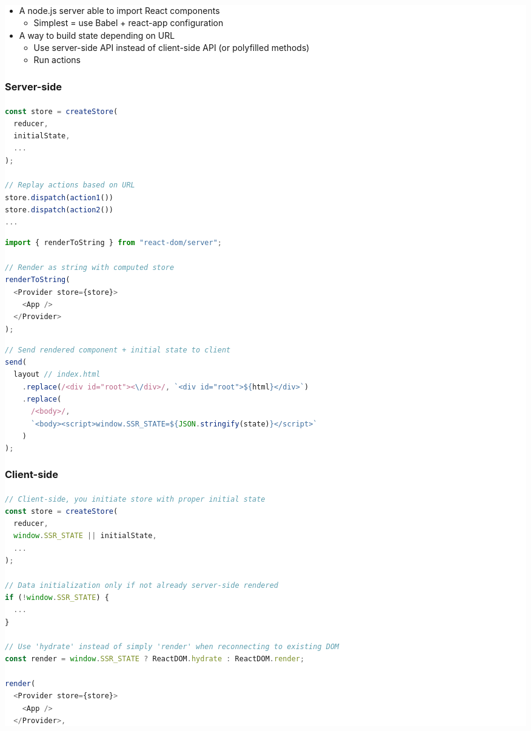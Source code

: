 - A node.js server able to import React components
  - Simplest = use Babel + react-app configuration
- A way to build state depending on URL
  - Use server-side API instead of client-side API (or polyfilled methods)
  - Run actions

### Server-side

```js
const store = createStore(
  reducer,
  initialState,
  ...
);

// Replay actions based on URL
store.dispatch(action1())
store.dispatch(action2())
...
```

```js
import { renderToString } from "react-dom/server";

// Render as string with computed store
renderToString(
  <Provider store={store}>
    <App />
  </Provider>
);
```

```js
// Send rendered component + initial state to client
send(
  layout // index.html
    .replace(/<div id="root"><\/div>/, `<div id="root">${html}</div>`)
    .replace(
      /<body>/,
      `<body><script>window.SSR_STATE=${JSON.stringify(state)}</script>`
    )
);
```

### Client-side

```js
// Client-side, you initiate store with proper initial state
const store = createStore(
  reducer,
  window.SSR_STATE || initialState,
  ...
);

// Data initialization only if not already server-side rendered
if (!window.SSR_STATE) {
  ...
}

// Use 'hydrate' instead of simply 'render' when reconnecting to existing DOM
const render = window.SSR_STATE ? ReactDOM.hydrate : ReactDOM.render;

render(
  <Provider store={store}>
    <App />
  </Provider>,
```